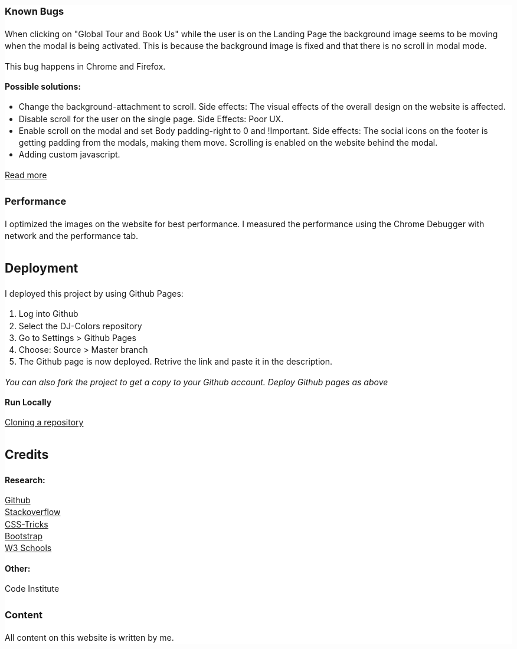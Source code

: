 ### Known Bugs
When clicking on "Global Tour and Book Us" while the user is on the Landing Page the background image seems to be moving when the modal is being activated. This is because the background image is fixed and that there is no scroll in modal mode. 

This bug happens in Chrome and Firefox. 

**Possible solutions:**
* Change the background-attachment to scroll. Side effects: The visual effects of the overall design on the website is affected. 
* Disable scroll for the user on the single page. Side Effects: Poor UX.
* Enable scroll on the modal and set Body padding-right to 0 and !Important. Side effects: The social icons on the footer is getting padding from the modals, making them move. Scrolling is enabled on the website behind the modal.
* Adding custom javascript.

[Read more](https://stackoverflow.com/questions/32675849/screen-zooms-in-when-a-bootstrap-modal-is-opened-on-ios-9-safari)

### Performance
I optimized the images on the website for best performance. I measured the performance using the Chrome Debugger with network and the performance tab.

## Deployment
I deployed this project by using Github Pages:

1. Log into Github
2. Select the DJ-Colors repository
3. Go to Settings > Github Pages
4. Choose: Source > Master branch
5. The Github page is now deployed. Retrive the link and paste it in the description.

*You can also fork the project to get a copy to your Github account. Deploy Github pages as above*

**Run Locally**

[Cloning a repository](https://help.github.com/en/articles/cloning-a-repository)


## Credits
**Research:**

[Github](https://www.github.com)<br>
[Stackoverflow](https://stackoverflow.com)<br>
[CSS-Tricks](https://www.css-tricks.com)<br>
[Bootstrap](https://www.getbootstrap.com)<br>
[W3 Schools](https://www.w3schools.com/)

**Other:**

Code Institute

### Content
All content on this website is written by me.
